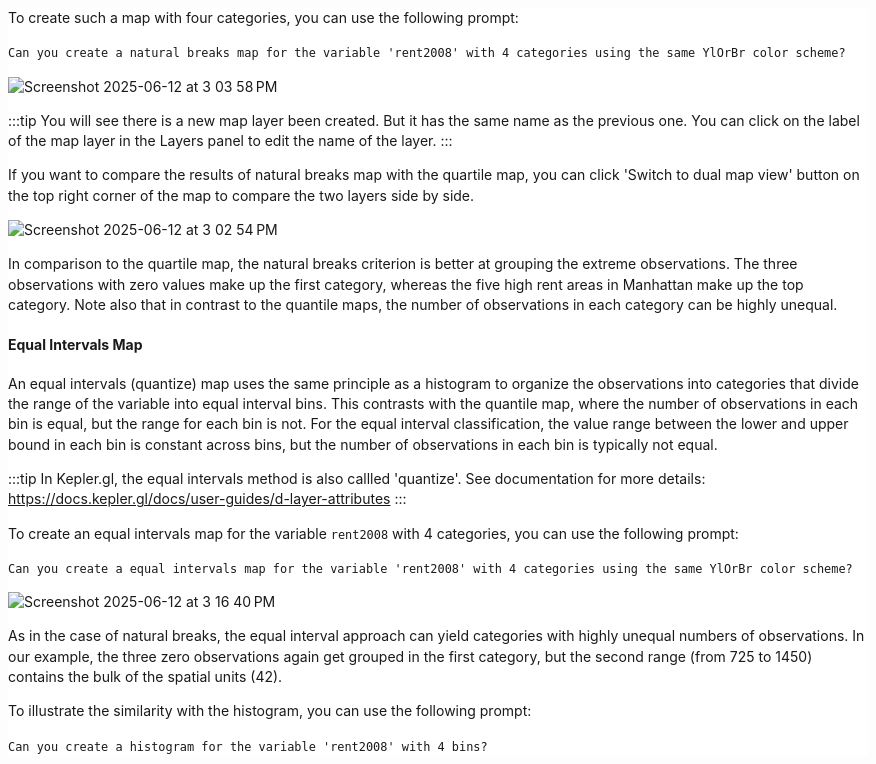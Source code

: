 To create such a map with four categories, you can use the following prompt:

```
Can you create a natural breaks map for the variable 'rent2008' with 4 categories using the same YlOrBr color scheme?
```

<img width="1067" alt="Screenshot 2025-06-12 at 3 03 58 PM" src="https://github.com/user-attachments/assets/8ce1b2e1-8e23-487a-9239-65e22644275d" />

:::tip
You will see there is a new map layer been created. But it has the same name as the previous one. You can click on the label of the map layer in the Layers panel to edit the name of the layer.
:::

If you want to compare the results of natural breaks map with the quartile map, you can click 'Switch to dual map view' button on the top right corner of the map to compare the two layers side by side.

<img width="1069" alt="Screenshot 2025-06-12 at 3 02 54 PM" src="https://github.com/user-attachments/assets/bd276c8a-e374-4571-b6f4-22958cc7d1be" />

In comparison to the quartile map, the natural breaks criterion is better at grouping the extreme observations. The three observations with zero values make up the first category, whereas the five high rent areas in Manhattan make up the top category. Note also that in contrast to the quantile maps, the number of observations in each category can be highly unequal.

#### Equal Intervals Map

An equal intervals (quantize) map uses the same principle as a histogram to organize the observations into categories that divide the range of the variable into equal interval bins. This contrasts with the quantile map, where the number of observations in each bin is equal, but the range for each bin is not. For the equal interval classification, the value range between the lower and upper bound in each bin is constant across bins, but the number of observations in each bin is typically not equal.

:::tip
In Kepler.gl, the equal intervals method is also callled 'quantize'. See documentation for more details: https://docs.kepler.gl/docs/user-guides/d-layer-attributes
:::

To create an equal intervals map for the variable `rent2008` with 4 categories, you can use the following prompt:

```
Can you create a equal intervals map for the variable 'rent2008' with 4 categories using the same YlOrBr color scheme?
```

<img width="1068" alt="Screenshot 2025-06-12 at 3 16 40 PM" src="https://github.com/user-attachments/assets/d985a359-f053-4a3e-bdcf-f3e015adc70d" />

As in the case of natural breaks, the equal interval approach can yield categories with highly unequal numbers of observations. In our example, the three zero observations again get grouped in the first category, but the second range (from 725 to 1450) contains the bulk of the spatial units (42).

To illustrate the similarity with the histogram, you can use the following prompt:

```
Can you create a histogram for the variable 'rent2008' with 4 bins?
```
